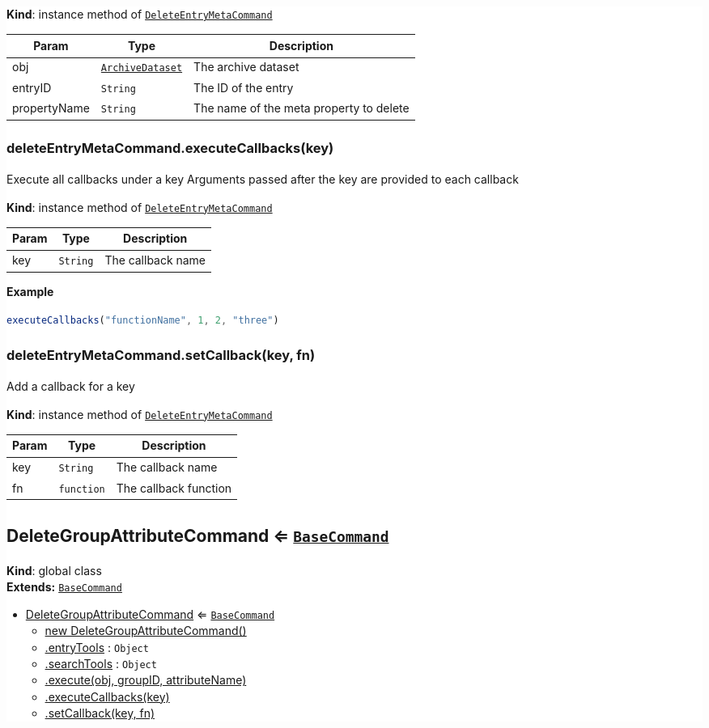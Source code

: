 **Kind**: instance method of <code>[DeleteEntryMetaCommand](#DeleteEntryMetaCommand)</code>  

| Param | Type | Description |
| --- | --- | --- |
| obj | <code>[ArchiveDataset](#ArchiveDataset)</code> | The archive dataset |
| entryID | <code>String</code> | The ID of the entry |
| propertyName | <code>String</code> | The name of the meta property to delete |

<a name="BaseCommand+executeCallbacks"></a>

### deleteEntryMetaCommand.executeCallbacks(key)
Execute all callbacks under a key
Arguments passed after the key are provided to each callback

**Kind**: instance method of <code>[DeleteEntryMetaCommand](#DeleteEntryMetaCommand)</code>  

| Param | Type | Description |
| --- | --- | --- |
| key | <code>String</code> | The callback name |

**Example**  
```js
executeCallbacks("functionName", 1, 2, "three")
```
<a name="BaseCommand+setCallback"></a>

### deleteEntryMetaCommand.setCallback(key, fn)
Add a callback for a key

**Kind**: instance method of <code>[DeleteEntryMetaCommand](#DeleteEntryMetaCommand)</code>  

| Param | Type | Description |
| --- | --- | --- |
| key | <code>String</code> | The callback name |
| fn | <code>function</code> | The callback function |

<a name="DeleteGroupAttributeCommand"></a>

## DeleteGroupAttributeCommand ⇐ <code>[BaseCommand](#BaseCommand)</code>
**Kind**: global class  
**Extends:** <code>[BaseCommand](#BaseCommand)</code>  

* [DeleteGroupAttributeCommand](#DeleteGroupAttributeCommand) ⇐ <code>[BaseCommand](#BaseCommand)</code>
    * [new DeleteGroupAttributeCommand()](#new_DeleteGroupAttributeCommand_new)
    * [.entryTools](#BaseCommand+entryTools) : <code>Object</code>
    * [.searchTools](#BaseCommand+searchTools) : <code>Object</code>
    * [.execute(obj, groupID, attributeName)](#DeleteGroupAttributeCommand+execute)
    * [.executeCallbacks(key)](#BaseCommand+executeCallbacks)
    * [.setCallback(key, fn)](#BaseCommand+setCallback)
